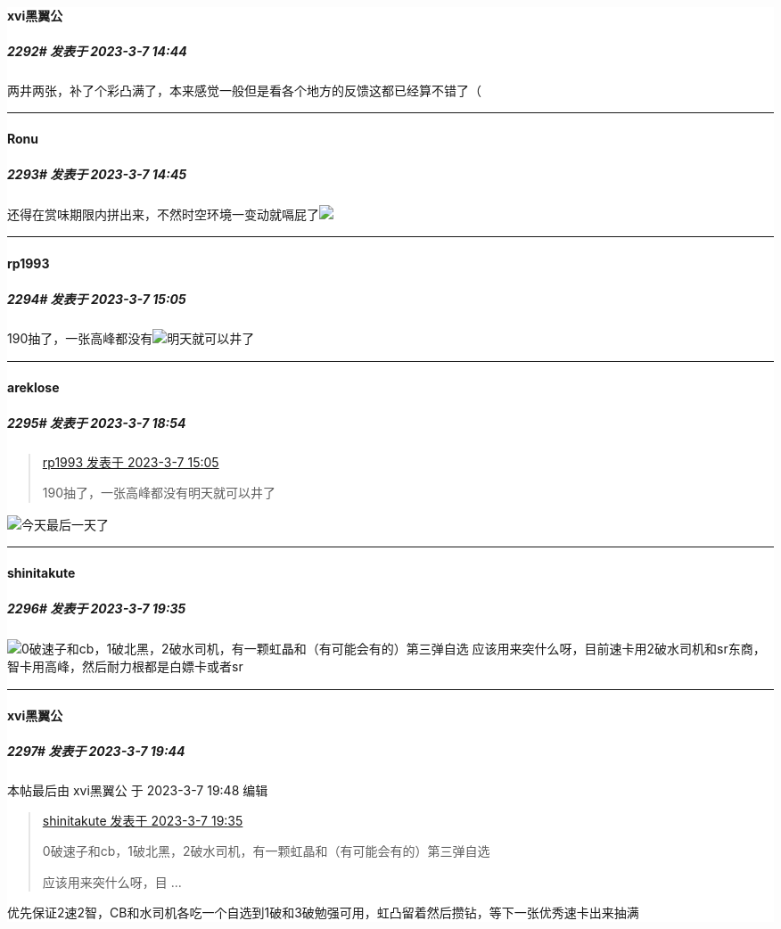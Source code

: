 ####  xvi黑翼公  
##### 2292#       发表于 2023-3-7 14:44

两井两张，补了个彩凸满了，本来感觉一般但是看各个地方的反馈这都已经算不错了（

*****

####  Ronu  
##### 2293#       发表于 2023-3-7 14:45

还得在赏味期限内拼出来，不然时空环境一变动就嗝屁了<img src="https://static.saraba1st.com/image/smiley/face2017/067.png" referrerpolicy="no-referrer">


*****

####  rp1993  
##### 2294#       发表于 2023-3-7 15:05

190抽了，一张高峰都没有<img src="https://static.saraba1st.com/image/smiley/face2017/049.png" referrerpolicy="no-referrer">明天就可以井了


*****

####  areklose  
##### 2295#       发表于 2023-3-7 18:54

<blockquote><a href="httphttps://bbs.saraba1st.com/2b/forum.php?mod=redirect&amp;goto=findpost&amp;pid=59999599&amp;ptid=1590697" target="_blank">rp1993 发表于 2023-3-7 15:05</a>

190抽了，一张高峰都没有明天就可以井了</blockquote>
<img src="https://static.saraba1st.com/image/smiley/face2017/037.png" referrerpolicy="no-referrer">今天最后一天了


*****

####  shinitakute  
##### 2296#       发表于 2023-3-7 19:35

<img src="https://static.saraba1st.com/image/smiley/face2017/037.png" referrerpolicy="no-referrer">0破速子和cb，1破北黑，2破水司机，有一颗虹晶和（有可能会有的）第三弹自选
应该用来突什么呀，目前速卡用2破水司机和sr东商，智卡用高峰，然后耐力根都是白嫖卡或者sr


*****

####  xvi黑翼公  
##### 2297#       发表于 2023-3-7 19:44

 本帖最后由 xvi黑翼公 于 2023-3-7 19:48 编辑 
<blockquote><a href="httphttps://bbs.saraba1st.com/2b/forum.php?mod=redirect&amp;goto=findpost&amp;pid=60003051&amp;ptid=1590697" target="_blank">shinitakute 发表于 2023-3-7 19:35</a>

0破速子和cb，1破北黑，2破水司机，有一颗虹晶和（有可能会有的）第三弹自选

应该用来突什么呀，目 ...</blockquote>
优先保证2速2智，CB和水司机各吃一个自选到1破和3破勉强可用，虹凸留着然后攒钻，等下一张优秀速卡出来抽满
